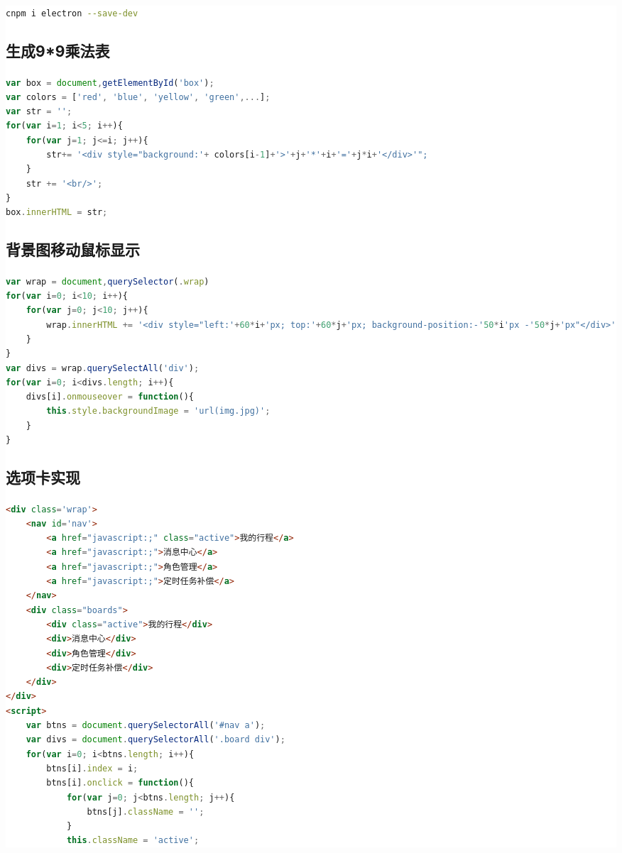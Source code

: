 ```bash
cnpm i electron --save-dev
```

## 生成9*9乘法表

```js
var box = document,getElementById('box');
var colors = ['red', 'blue', 'yellow', 'green',...];
var str = '';
for(var i=1; i<5; i++){
    for(var j=1; j<=i; j++){
        str+= '<div style="background:'+ colors[i-1]+'>'+j+'*'+i+'='+j*i+'</div>'";
    }
    str += '<br/>';
}
box.innerHTML = str;
```

## 背景图移动鼠标显示

```js
var wrap = document,querySelector(.wrap)
for(var i=0; i<10; i++){
    for(var j=0; j<10; j++){
        wrap.innerHTML += '<div style="left:'+60*i+'px; top:'+60*j+'px; background-position:-'50*i'px -'50*j+'px"</div>'
    }
}
var divs = wrap.querySelectAll('div');
for(var i=0; i<divs.length; i++){
    divs[i].onmouseover = function(){
        this.style.backgroundImage = 'url(img.jpg)';
    }
}
```

## 选项卡实现

```html
<div class='wrap'>
    <nav id='nav'>
        <a href="javascript:;" class="active">我的行程</a>
        <a href="javascript:;">消息中心</a>
        <a href="javascript:;">角色管理</a>
        <a href="javascript:;">定时任务补偿</a>
    </nav>
    <div class="boards">
        <div class="active">我的行程</div>
        <div>消息中心</div>
        <div>角色管理</div>
        <div>定时任务补偿</div>
    </div>
</div>
<script>
	var btns = document.querySelectorAll('#nav a');
    var divs = document.querySelectorAll('.board div');
    for(var i=0; i<btns.length; i++){
        btns[i].index = i;
       	btns[i].onclick = function(){
            for(var j=0; j<btns.length; j++){
                btns[j].className = '';
            }
            this.className = 'active';
```